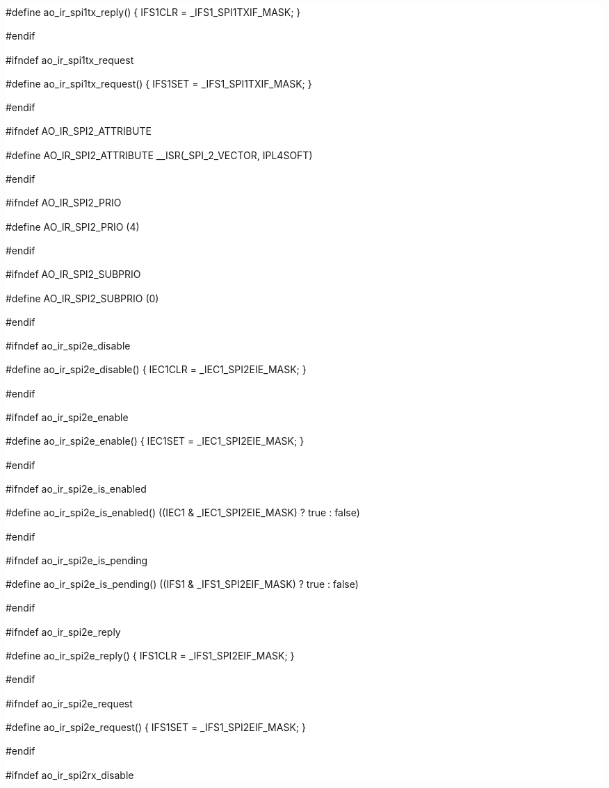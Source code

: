 #define ao_ir_spi1tx_reply()        { IFS1CLR = _IFS1_SPI1TXIF_MASK; }

#endif

#ifndef ao_ir_spi1tx_request

#define ao_ir_spi1tx_request()      { IFS1SET = _IFS1_SPI1TXIF_MASK; }

#endif

#ifndef AO_IR_SPI2_ATTRIBUTE

#define AO_IR_SPI2_ATTRIBUTE        __ISR(_SPI_2_VECTOR, IPL4SOFT)

#endif

#ifndef AO_IR_SPI2_PRIO

#define AO_IR_SPI2_PRIO             (4)

#endif

#ifndef AO_IR_SPI2_SUBPRIO

#define AO_IR_SPI2_SUBPRIO          (0)

#endif

#ifndef ao_ir_spi2e_disable

#define ao_ir_spi2e_disable()       { IEC1CLR = _IEC1_SPI2EIE_MASK; }

#endif

#ifndef ao_ir_spi2e_enable

#define ao_ir_spi2e_enable()        { IEC1SET = _IEC1_SPI2EIE_MASK; }

#endif

#ifndef ao_ir_spi2e_is_enabled

#define ao_ir_spi2e_is_enabled()    ((IEC1 & _IEC1_SPI2EIE_MASK) ? true : false)

#endif

#ifndef ao_ir_spi2e_is_pending

#define ao_ir_spi2e_is_pending()    ((IFS1 & _IFS1_SPI2EIF_MASK) ? true : false)

#endif

#ifndef ao_ir_spi2e_reply

#define ao_ir_spi2e_reply()         { IFS1CLR = _IFS1_SPI2EIF_MASK; }

#endif

#ifndef ao_ir_spi2e_request

#define ao_ir_spi2e_request()       { IFS1SET = _IFS1_SPI2EIF_MASK; }

#endif

#ifndef ao_ir_spi2rx_disable
